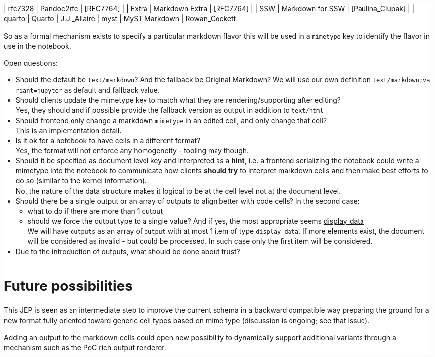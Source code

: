 | [rfc7328](https://www.iana.org/assignments/markdown-variants/rfc7328) | Pandoc2rfc | [[RFC7764](https://www.iana.org/go/rfc7764)] |
| [Extra](https://www.iana.org/assignments/markdown-variants/Extra) | Markdown Extra | [[RFC7764](https://www.iana.org/go/rfc7764)] |
| [SSW](https://www.iana.org/assignments/markdown-variants/SSW) | Markdown for SSW | [[Paulina_Ciupak](https://www.iana.org/assignments/markdown-variants/markdown-variants.xhtml#Paulina_Ciupak)] |
| [quarto](https://quarto.org/docs/authoring/markdown-basics.html) | Quarto | [J.J._Allaire](https://www.iana.org/assignments/markdown-variants/markdown-variants.xhtml#J.J._Allaire)
| [myst](https://spec.myst-tools.org) | MyST Markdown | [Rowan_Cockett](https://www.iana.org/assignments/markdown-variants/markdown-variants.xhtml#Rowan_Cockett)

So as a formal mechanism exists to specify a particular markdown flavor this will be used in a `mimetype` key to identify the flavor in use in the notebook.

Open questions: 

- Should the default be `text/markdown`? And the fallback be Original Markdown?
  We will use our own definition `text/markdown;variant=jupyter` as default and fallback value.
- Should clients update the mimetype key to match what they are rendering/supporting after editing?  
  Yes, they should and if possible provide the fallback version as output in addition to `text/html`
- Should frontend only change a markdown `mimetype` in an edited cell, and only change that cell?  
  This is an implementation detail.
- Is it ok for a notebook to have cells in a different format?  
  Yes, the format will not enforce any homogeneity - tooling may though.
- Should it be specified as document level key and interpreted as a **hint**, i.e. a frontend serializing the notebook could write a mimetype into the notebook to communicate how clients **should try** to interpret markdown cells and then make best efforts to do so (similar to the kernel information).  
  No, the nature of the data structure makes it logical to be at the cell level not at the document level.
- Should there be a single output or an array of outputs to align better with code cells? In the second case:
  - what to do if there are more than 1 output
  - should we force the output type to a single value? And if yes, the most appropriate seems [display_data](https://github.com/jupyter/nbformat/blob/16b53251aabf472ad9406ddb1f78b0421c014eeb/nbformat/v4/nbformat.v4.5.schema.json#L331)  
    We will have `outputs` as an array of `output` with at most 1 item of type `display_data`. If more elements exist, the document will be considered as invalid - but could be processed. In such case only the first item will be considered.
- Due to the introduction of outputs, what should be done about trust?

# Future possibilities

This JEP is seen as an intermediate step to improve the current schema in a backward compatible way preparing the ground for a new format fully oriented toward generic cell types based on mime type (discussion is ongoing; see that [issue](https://github.com/jupyter/enhancement-proposals/issues/95)).

Adding an output to the markdown cells could open new possibility to dynamically support additional variants through a mechanism such as the PoC [rich output renderer](https://github.com/jupyterlab/richoutput-js).
